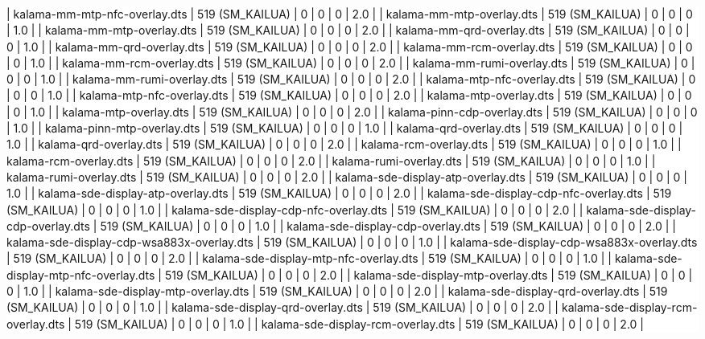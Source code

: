 | kalama-mm-mtp-nfc-overlay.dts | 519 (SM_KAILUA) | 0 | 0 | 0 | 2.0 |
| kalama-mm-mtp-overlay.dts | 519 (SM_KAILUA) | 0 | 0 | 0 | 1.0 |
| kalama-mm-mtp-overlay.dts | 519 (SM_KAILUA) | 0 | 0 | 0 | 2.0 |
| kalama-mm-qrd-overlay.dts | 519 (SM_KAILUA) | 0 | 0 | 0 | 1.0 |
| kalama-mm-qrd-overlay.dts | 519 (SM_KAILUA) | 0 | 0 | 0 | 2.0 |
| kalama-mm-rcm-overlay.dts | 519 (SM_KAILUA) | 0 | 0 | 0 | 1.0 |
| kalama-mm-rcm-overlay.dts | 519 (SM_KAILUA) | 0 | 0 | 0 | 2.0 |
| kalama-mm-rumi-overlay.dts | 519 (SM_KAILUA) | 0 | 0 | 0 | 1.0 |
| kalama-mm-rumi-overlay.dts | 519 (SM_KAILUA) | 0 | 0 | 0 | 2.0 |
| kalama-mtp-nfc-overlay.dts | 519 (SM_KAILUA) | 0 | 0 | 0 | 1.0 |
| kalama-mtp-nfc-overlay.dts | 519 (SM_KAILUA) | 0 | 0 | 0 | 2.0 |
| kalama-mtp-overlay.dts | 519 (SM_KAILUA) | 0 | 0 | 0 | 1.0 |
| kalama-mtp-overlay.dts | 519 (SM_KAILUA) | 0 | 0 | 0 | 2.0 |
| kalama-pinn-cdp-overlay.dts | 519 (SM_KAILUA) | 0 | 0 | 0 | 1.0 |
| kalama-pinn-mtp-overlay.dts | 519 (SM_KAILUA) | 0 | 0 | 0 | 1.0 |
| kalama-qrd-overlay.dts | 519 (SM_KAILUA) | 0 | 0 | 0 | 1.0 |
| kalama-qrd-overlay.dts | 519 (SM_KAILUA) | 0 | 0 | 0 | 2.0 |
| kalama-rcm-overlay.dts | 519 (SM_KAILUA) | 0 | 0 | 0 | 1.0 |
| kalama-rcm-overlay.dts | 519 (SM_KAILUA) | 0 | 0 | 0 | 2.0 |
| kalama-rumi-overlay.dts | 519 (SM_KAILUA) | 0 | 0 | 0 | 1.0 |
| kalama-rumi-overlay.dts | 519 (SM_KAILUA) | 0 | 0 | 0 | 2.0 |
| kalama-sde-display-atp-overlay.dts | 519 (SM_KAILUA) | 0 | 0 | 0 | 1.0 |
| kalama-sde-display-atp-overlay.dts | 519 (SM_KAILUA) | 0 | 0 | 0 | 2.0 |
| kalama-sde-display-cdp-nfc-overlay.dts | 519 (SM_KAILUA) | 0 | 0 | 0 | 1.0 |
| kalama-sde-display-cdp-nfc-overlay.dts | 519 (SM_KAILUA) | 0 | 0 | 0 | 2.0 |
| kalama-sde-display-cdp-overlay.dts | 519 (SM_KAILUA) | 0 | 0 | 0 | 1.0 |
| kalama-sde-display-cdp-overlay.dts | 519 (SM_KAILUA) | 0 | 0 | 0 | 2.0 |
| kalama-sde-display-cdp-wsa883x-overlay.dts | 519 (SM_KAILUA) | 0 | 0 | 0 | 1.0 |
| kalama-sde-display-cdp-wsa883x-overlay.dts | 519 (SM_KAILUA) | 0 | 0 | 0 | 2.0 |
| kalama-sde-display-mtp-nfc-overlay.dts | 519 (SM_KAILUA) | 0 | 0 | 0 | 1.0 |
| kalama-sde-display-mtp-nfc-overlay.dts | 519 (SM_KAILUA) | 0 | 0 | 0 | 2.0 |
| kalama-sde-display-mtp-overlay.dts | 519 (SM_KAILUA) | 0 | 0 | 0 | 1.0 |
| kalama-sde-display-mtp-overlay.dts | 519 (SM_KAILUA) | 0 | 0 | 0 | 2.0 |
| kalama-sde-display-qrd-overlay.dts | 519 (SM_KAILUA) | 0 | 0 | 0 | 1.0 |
| kalama-sde-display-qrd-overlay.dts | 519 (SM_KAILUA) | 0 | 0 | 0 | 2.0 |
| kalama-sde-display-rcm-overlay.dts | 519 (SM_KAILUA) | 0 | 0 | 0 | 1.0 |
| kalama-sde-display-rcm-overlay.dts | 519 (SM_KAILUA) | 0 | 0 | 0 | 2.0 |